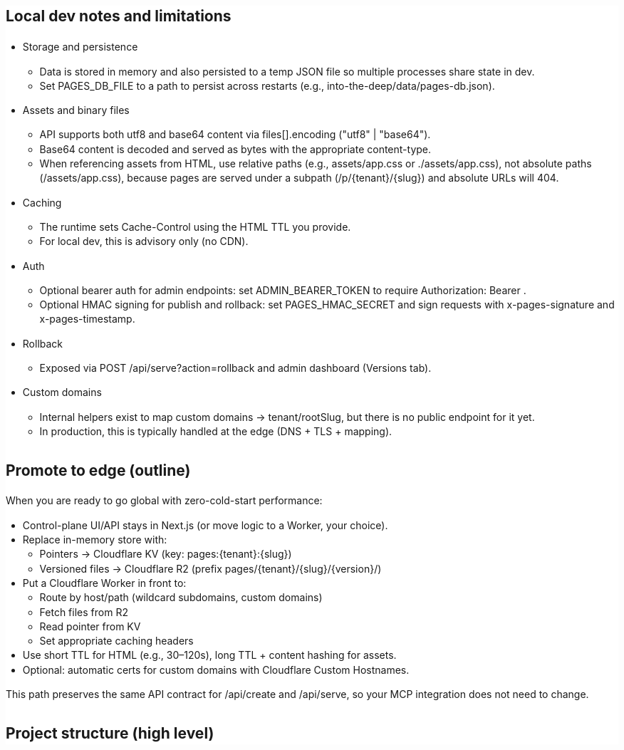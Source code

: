 
## Local dev notes and limitations

- Storage and persistence
  - Data is stored in memory and also persisted to a temp JSON file so multiple processes share state in dev.
  - Set PAGES_DB_FILE to a path to persist across restarts (e.g., into-the-deep/data/pages-db.json).

- Assets and binary files
  - API supports both utf8 and base64 content via files[].encoding ("utf8" | "base64").
  - Base64 content is decoded and served as bytes with the appropriate content-type.
  - When referencing assets from HTML, use relative paths (e.g., assets/app.css or ./assets/app.css), not absolute paths (/assets/app.css), because pages are served under a subpath (/p/{tenant}/{slug}) and absolute URLs will 404.

- Caching
  - The runtime sets Cache-Control using the HTML TTL you provide.
  - For local dev, this is advisory only (no CDN).

- Auth
  - Optional bearer auth for admin endpoints: set ADMIN_BEARER_TOKEN to require Authorization: Bearer <token>.
  - Optional HMAC signing for publish and rollback: set PAGES_HMAC_SECRET and sign requests with x-pages-signature and x-pages-timestamp.

- Rollback
  - Exposed via POST /api/serve?action=rollback and admin dashboard (Versions tab).

- Custom domains
  - Internal helpers exist to map custom domains → tenant/rootSlug, but there is no public endpoint for it yet.
  - In production, this is typically handled at the edge (DNS + TLS + mapping).


## Promote to edge (outline)

When you are ready to go global with zero-cold-start performance:

- Control-plane UI/API stays in Next.js (or move logic to a Worker, your choice).
- Replace in-memory store with:
  - Pointers → Cloudflare KV (key: pages:{tenant}:{slug})
  - Versioned files → Cloudflare R2 (prefix pages/{tenant}/{slug}/{version}/)
- Put a Cloudflare Worker in front to:
  - Route by host/path (wildcard subdomains, custom domains)
  - Fetch files from R2
  - Read pointer from KV
  - Set appropriate caching headers
- Use short TTL for HTML (e.g., 30–120s), long TTL + content hashing for assets.
- Optional: automatic certs for custom domains with Cloudflare Custom Hostnames.

This path preserves the same API contract for /api/create and /api/serve, so your MCP integration does not need to change.


## Project structure (high level)
